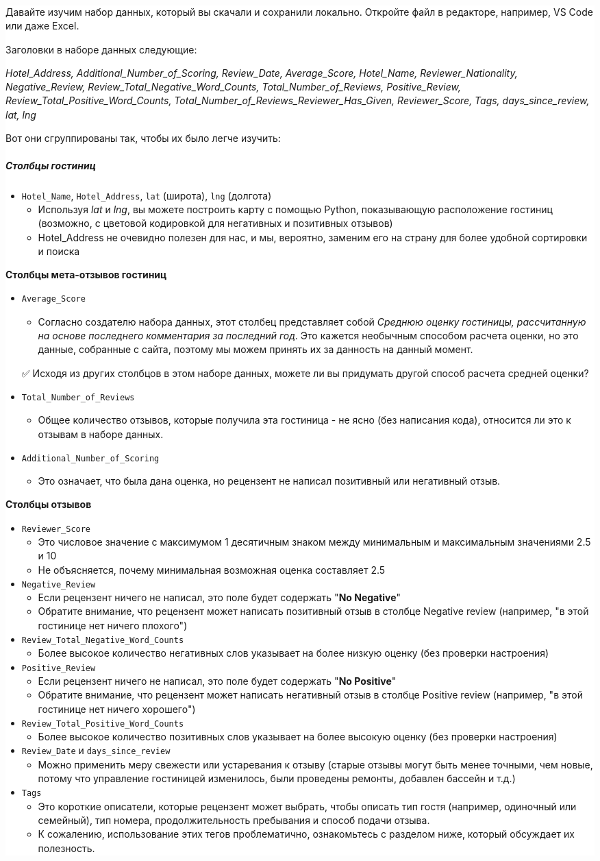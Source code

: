 Давайте изучим набор данных, который вы скачали и сохранили локально. Откройте файл в редакторе, например, VS Code или даже Excel.

Заголовки в наборе данных следующие:

*Hotel_Address, Additional_Number_of_Scoring, Review_Date, Average_Score, Hotel_Name, Reviewer_Nationality, Negative_Review, Review_Total_Negative_Word_Counts, Total_Number_of_Reviews, Positive_Review, Review_Total_Positive_Word_Counts, Total_Number_of_Reviews_Reviewer_Has_Given, Reviewer_Score, Tags, days_since_review, lat, lng*

Вот они сгруппированы так, чтобы их было легче изучить:  
##### Столбцы гостиниц

* `Hotel_Name`, `Hotel_Address`, `lat` (широта), `lng` (долгота)
  * Используя *lat* и *lng*, вы можете построить карту с помощью Python, показывающую расположение гостиниц (возможно, с цветовой кодировкой для негативных и позитивных отзывов)
  * Hotel_Address не очевидно полезен для нас, и мы, вероятно, заменим его на страну для более удобной сортировки и поиска

**Столбцы мета-отзывов гостиниц**

* `Average_Score`
  * Согласно создателю набора данных, этот столбец представляет собой *Среднюю оценку гостиницы, рассчитанную на основе последнего комментария за последний год*. Это кажется необычным способом расчета оценки, но это данные, собранные с сайта, поэтому мы можем принять их за данность на данный момент.

  ✅ Исходя из других столбцов в этом наборе данных, можете ли вы придумать другой способ расчета средней оценки?

* `Total_Number_of_Reviews`
  * Общее количество отзывов, которые получила эта гостиница - не ясно (без написания кода), относится ли это к отзывам в наборе данных.
* `Additional_Number_of_Scoring`
  * Это означает, что была дана оценка, но рецензент не написал позитивный или негативный отзыв.

**Столбцы отзывов**

- `Reviewer_Score`
  - Это числовое значение с максимумом 1 десятичным знаком между минимальным и максимальным значениями 2.5 и 10
  - Не объясняется, почему минимальная возможная оценка составляет 2.5
- `Negative_Review`
  - Если рецензент ничего не написал, это поле будет содержать "**No Negative**"
  - Обратите внимание, что рецензент может написать позитивный отзыв в столбце Negative review (например, "в этой гостинице нет ничего плохого")
- `Review_Total_Negative_Word_Counts`
  - Более высокое количество негативных слов указывает на более низкую оценку (без проверки настроения)
- `Positive_Review`
  - Если рецензент ничего не написал, это поле будет содержать "**No Positive**"
  - Обратите внимание, что рецензент может написать негативный отзыв в столбце Positive review (например, "в этой гостинице нет ничего хорошего")
- `Review_Total_Positive_Word_Counts`
  - Более высокое количество позитивных слов указывает на более высокую оценку (без проверки настроения)
- `Review_Date` и `days_since_review`
  - Можно применить меру свежести или устаревания к отзыву (старые отзывы могут быть менее точными, чем новые, потому что управление гостиницей изменилось, были проведены ремонты, добавлен бассейн и т.д.)
- `Tags`
  - Это короткие описатели, которые рецензент может выбрать, чтобы описать тип гостя (например, одиночный или семейный), тип номера, продолжительность пребывания и способ подачи отзыва.
  - К сожалению, использование этих тегов проблематично, ознакомьтесь с разделом ниже, который обсуждает их полезность.
